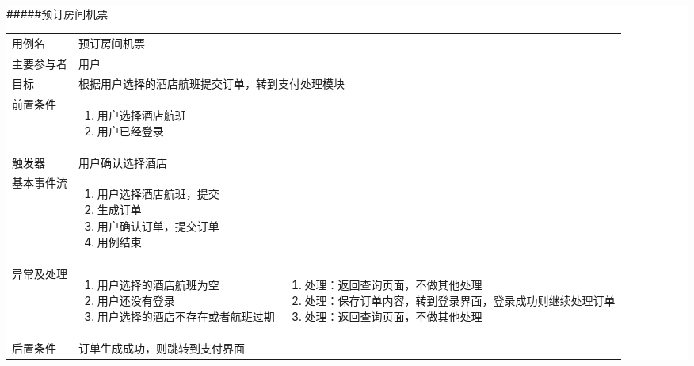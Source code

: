 
#####预订房间机票

<table>
<tr>
	<td>用例名</td>
	<td colspan='2'>预订房间机票</td>
</tr>
<tr>
	<td>主要参与者</td>
	<td colspan='2'>用户</td>
</tr>
<tr>
	<td>目标</td>
	<td colspan='2'>根据用户选择的酒店航班提交订单，转到支付处理模块</td>
</tr>
<tr>
	<td>前置条件</td>
	<td colspan='2'>
		<ol>
			<li>用户选择酒店航班</li>
			<li>用户已经登录</li>
		</ol>
	</td>
</tr>
<tr>
	<td>触发器</td>
	<td colspan='2'>用户确认选择酒店</td>
<tr>
<tr>
	<td>基本事件流</td>
	<td colspan='2'>
		<ol>
			<li>用户选择酒店航班，提交</li>
			<li>生成订单</li>
			<li>用户确认订单，提交订单</li>
			<li>用例结束</li>
		</ol>
	</td>
</tr>
<tr >
	<td>异常及处理</td>
	<td>
		<ol>
			<li>用户选择的酒店航班为空</li>
			<li>用户还没有登录</li>
			<li>用户选择的酒店不存在或者航班过期</li>
		</ol>
	</td>
	<td>
		<ol>
			<li>处理：返回查询页面，不做其他处理</li>
			<li>处理：保存订单内容，转到登录界面，登录成功则继续处理订单</li>
			<li>处理：返回查询页面，不做其他处理</li>
		</ol>
	</td>
</tr>
<tr>
	<td>后置条件</td>
	<td colspan='2'>订单生成成功，则跳转到支付界面</td>
</tr>
</table>
